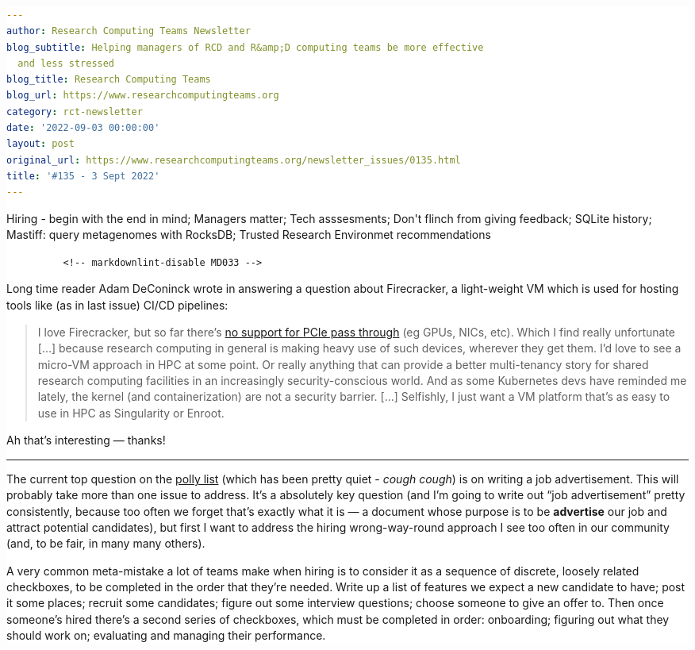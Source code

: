 ```yaml
---
author: Research Computing Teams Newsletter
blog_subtitle: Helping managers of RCD and R&amp;D computing teams be more effective
  and less stressed
blog_title: Research Computing Teams
blog_url: https://www.researchcomputingteams.org
category: rct-newsletter
date: '2022-09-03 00:00:00'
layout: post
original_url: https://www.researchcomputingteams.org/newsletter_issues/0135.html
title: '#135 - 3 Sept 2022'
---
```


Hiring - begin with the end in mind; Managers matter; Tech asssesments; Don't flinch from giving feedback; SQLite history; Mastiff: query metagenomes with RocksDB; Trusted Research Environmet recommendations

              <!-- markdownlint-disable MD033 -->


<p>Long time reader Adam DeConinck wrote in answering a question about Firecracker, a light-weight VM which is used for hosting tools like (as in last issue) CI/CD pipelines:</p>

<blockquote>
  <p>I love Firecracker, but so far there’s <a href="https://github.com/firecracker-microvm/firecracker/issues/1179">no support for PCIe pass through</a> (eg GPUs, NICs, etc). Which I find really unfortunate […] because research computing in general is making heavy use of such devices, wherever they get them.  I’d love to see a micro-VM approach in HPC at some point. Or really anything that can provide a better multi-tenancy story for shared research computing facilities in an increasingly security-conscious world. And as some Kubernetes devs have reminded me lately, the kernel (and containerization) are not a security barrier.  […] Selfishly, I just want a VM platform that’s as easy to use in HPC as Singularity or Enroot.</p>
</blockquote>

<p>Ah that’s interesting — thanks!</p>

<hr />

<p>The current top question on the <a href="https://poll.ly/JJmUqV1T8yBOH1pE7sgs">polly list</a> (which has been pretty quiet - <em>cough</em> <em>cough</em>) is on writing a job advertisement.  This will probably take more than one issue to address.  It’s a absolutely key question (and I’m going to write out “job advertisement” pretty consistently, because too often we forget that’s exactly what it is — a document whose purpose is to be <strong>advertise</strong> our job and attract potential candidates), but first I want to address the hiring wrong-way-round approach I see too often in our community (and, to be fair, in many many others).</p>

<p>A very common meta-mistake a lot of teams make when hiring is to consider it as a sequence of discrete, loosely related checkboxes, to be completed in the order that they’re needed.  Write up a list of features we expect a new candidate to have; post it some places; recruit some candidates; figure out some interview questions; choose someone to give an offer to.  Then once someone’s hired there’s a second series of checkboxes, which must be completed in order: onboarding; figuring out what they should work on; evaluating and managing their performance.</p>
